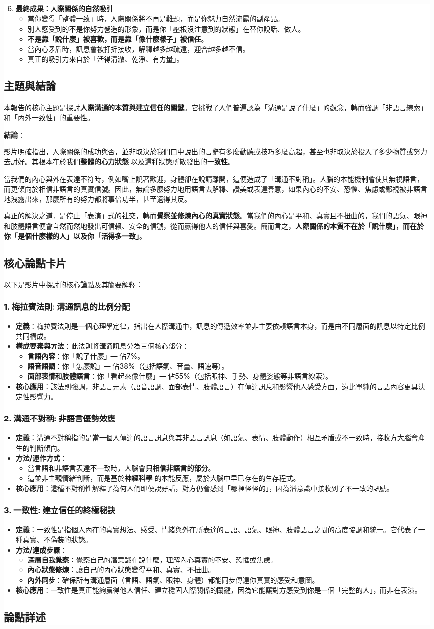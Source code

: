 6.  **最終成果：人際關係的自然吸引**
    *   當你變得「整體一致」時，人際關係將不再是難題，而是你魅力自然流露的副產品。
    *   別人感受到的不是你努力營造的形象，而是你「壓根沒注意到的狀態」在替你說話、做人。
    *   **不是靠「說什麼」被喜歡，而是靠「像什麼樣子」被信任**。
    *   當內心矛盾時，訊息會被打折接收，解釋越多越疏遠，迎合越多越不信。
    *   真正的吸引力來自於「活得清澈、乾淨、有力量」。

## 主題與結論

本報告的核心主題是探討**人際溝通的本質與建立信任的關鍵**。它挑戰了人們普遍認為「溝通是說了什麼」的觀念，轉而強調「非語言線索」和「內外一致性」的重要性。

**結論**：

影片明確指出，人際關係的成功與否，並非取決於我們口中說出的言辭有多麼動聽或技巧多麼高超，甚至也非取決於投入了多少物質或努力去討好。其根本在於我們**整體的心力狀態** 以及這種狀態所散發出的**一致性**。

當我們的內心與外在表達不符時，例如嘴上說著歡迎，身體卻在說請離開，這便造成了「溝通不對稱」。人腦的本能機制會使其無視語言，而更傾向於相信非語言的真實信號。因此，無論多麼努力地用語言去解釋、讚美或表達善意，如果內心的不安、恐懼、焦慮或鄙視被非語言地洩露出來，那麼所有的努力都將事倍功半，甚至適得其反。

真正的解決之道，是停止「表演」式的社交，轉而**覺察並修煉內心的真實狀態**。當我們的內心是平和、真實且不扭曲的，我們的語氣、眼神和肢體語言便會自然而然地發出可信賴、安全的信號，從而贏得他人的信任與喜愛。簡而言之，**人際關係的本質不在於「說什麼」，而在於你「是個什麼樣的人」以及你「活得多一致」**。

## 核心論點卡片

以下是影片中探討的核心論點及其簡要解釋：

### 1. 梅拉賓法則: 溝通訊息的比例分配

*   **定義**：梅拉賓法則是一個心理學定律，指出在人際溝通中，訊息的傳遞效率並非主要依賴語言本身，而是由不同層面的訊息以特定比例共同構成。
*   **構成要素與方法**：此法則將溝通訊息分為三個核心部分：
    *   **言語內容**：你「說了什麼」— 佔7%。
    *   **語音語調**：你「怎麼說」— 佔38%（包括語氣、音量、語速等）。
    *   **面部表情和肢體語言**：你「看起來像什麼」— 佔55%（包括眼神、手勢、身體姿態等非語言線索）。
*   **核心應用**：該法則強調，非語言元素（語音語調、面部表情、肢體語言）在傳達訊息和影響他人感受方面，遠比單純的言語內容更具決定性影響力。

### 2. 溝通不對稱: 非語言優勢效應

*   **定義**：溝通不對稱指的是當一個人傳達的語言訊息與其非語言訊息（如語氣、表情、肢體動作）相互矛盾或不一致時，接收方大腦會產生的判斷傾向。
*   **方法/運作方式**：
    *   當言語和非語言表達不一致時，人腦會**只相信非語言的部分**。
    *   這並非主觀情緒判斷，而是基於**神經科學** 的本能反應，屬於大腦中早已存在的生存程式。
*   **核心應用**：這種不對稱性解釋了為何人們即便說好話，對方仍會感到「哪裡怪怪的」，因為潛意識中接收到了不一致的訊號。

### 3. 一致性: 建立信任的終極秘訣

*   **定義**：一致性是指個人內在的真實想法、感受、情緒與外在所表達的言語、語氣、眼神、肢體語言之間的高度協調和統一。它代表了一種真實、不偽裝的狀態。
*   **方法/達成步驟**：
    *   **深層自我覺察**：覺察自己的潛意識在說什麼，理解內心真實的不安、恐懼或焦慮。
    *   **內心狀態修煉**：讓自己的內心狀態變得平和、真實、不扭曲。
    *   **內外同步**：確保所有溝通層面（言語、語氣、眼神、身體）都能同步傳達你真實的感受和意圖。
*   **核心應用**：一致性是真正能夠贏得他人信任、建立穩固人際關係的關鍵，因為它能讓對方感受到你是一個「完整的人」，而非在表演。

## 論點詳述
